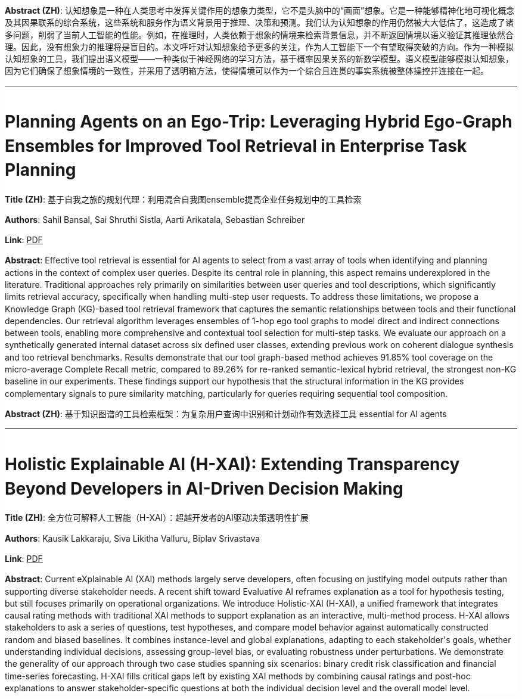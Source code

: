 
**Abstract (ZH)**: 认知想象是一种在人类思考中发挥关键作用的想象力类型，它不是头脑中的“画面”想象。它是一种能够精神化地可视化概念及其因果联系的综合系统，这些系统和服务作为语义背景用于推理、决策和预测。我们认为认知想象的作用仍然被大大低估了，这造成了诸多问题，削弱了当前人工智能的性能。例如，在推理时，人类依赖于想象的情境来检索背景信息，并不断返回情境以语义验证其推理依然合理。因此，没有想象力的推理将是盲目的。本文呼吁对认知想象给予更多的关注，作为人工智能下一个有望取得突破的方向。作为一种模拟认知想象的工具，我们提出语义模型——一种类似于神经网络的学习方法，基于概率因果关系的新数学模型。语义模型能够模拟认知想象，因为它们确保了想象情境的一致性，并采用了透明箱方法，使得情境可以作为一个综合且连贯的事实系统被整体操控并连接在一起。 

---
# Planning Agents on an Ego-Trip: Leveraging Hybrid Ego-Graph Ensembles for Improved Tool Retrieval in Enterprise Task Planning 

**Title (ZH)**: 基于自我之旅的规划代理：利用混合自我图ensemble提高企业任务规划中的工具检索 

**Authors**: Sahil Bansal, Sai Shruthi Sistla, Aarti Arikatala, Sebastian Schreiber  

**Link**: [PDF](https://arxiv.org/pdf/2508.05888)  

**Abstract**: Effective tool retrieval is essential for AI agents to select from a vast array of tools when identifying and planning actions in the context of complex user queries. Despite its central role in planning, this aspect remains underexplored in the literature. Traditional approaches rely primarily on similarities between user queries and tool descriptions, which significantly limits retrieval accuracy, specifically when handling multi-step user requests. To address these limitations, we propose a Knowledge Graph (KG)-based tool retrieval framework that captures the semantic relationships between tools and their functional dependencies. Our retrieval algorithm leverages ensembles of 1-hop ego tool graphs to model direct and indirect connections between tools, enabling more comprehensive and contextual tool selection for multi-step tasks. We evaluate our approach on a synthetically generated internal dataset across six defined user classes, extending previous work on coherent dialogue synthesis and too retrieval benchmarks. Results demonstrate that our tool graph-based method achieves 91.85% tool coverage on the micro-average Complete Recall metric, compared to 89.26% for re-ranked semantic-lexical hybrid retrieval, the strongest non-KG baseline in our experiments. These findings support our hypothesis that the structural information in the KG provides complementary signals to pure similarity matching, particularly for queries requiring sequential tool composition. 

**Abstract (ZH)**: 基于知识图谱的工具检索框架：为复杂用户查询中识别和计划动作有效选择工具 essential for AI agents 

---
# Holistic Explainable AI (H-XAI): Extending Transparency Beyond Developers in AI-Driven Decision Making 

**Title (ZH)**: 全方位可解释人工智能（H-XAI）：超越开发者的AI驱动决策透明性扩展 

**Authors**: Kausik Lakkaraju, Siva Likitha Valluru, Biplav Srivastava  

**Link**: [PDF](https://arxiv.org/pdf/2508.05792)  

**Abstract**: Current eXplainable AI (XAI) methods largely serve developers, often focusing on justifying model outputs rather than supporting diverse stakeholder needs. A recent shift toward Evaluative AI reframes explanation as a tool for hypothesis testing, but still focuses primarily on operational organizations. We introduce Holistic-XAI (H-XAI), a unified framework that integrates causal rating methods with traditional XAI methods to support explanation as an interactive, multi-method process. H-XAI allows stakeholders to ask a series of questions, test hypotheses, and compare model behavior against automatically constructed random and biased baselines. It combines instance-level and global explanations, adapting to each stakeholder's goals, whether understanding individual decisions, assessing group-level bias, or evaluating robustness under perturbations. We demonstrate the generality of our approach through two case studies spanning six scenarios: binary credit risk classification and financial time-series forecasting. H-XAI fills critical gaps left by existing XAI methods by combining causal ratings and post-hoc explanations to answer stakeholder-specific questions at both the individual decision level and the overall model level. 
